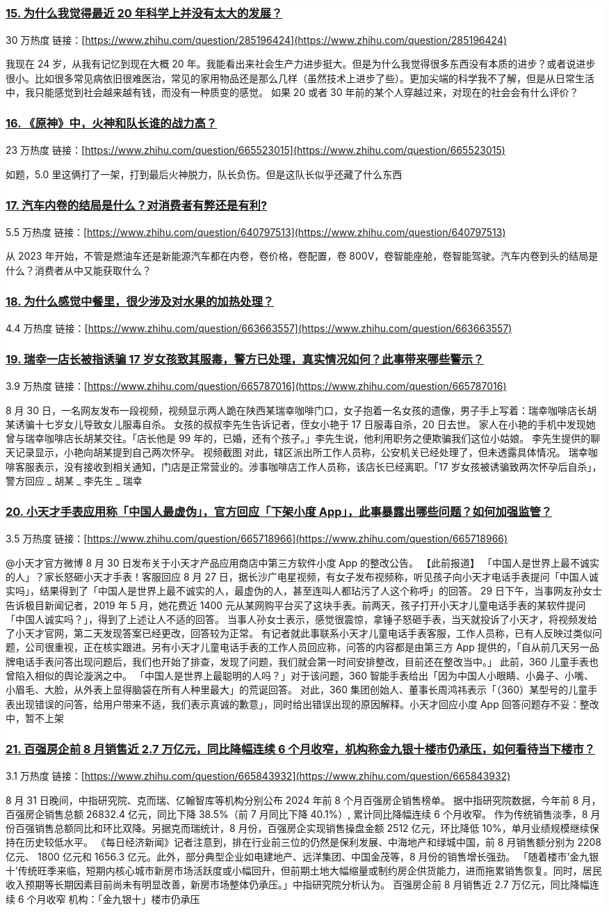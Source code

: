 ### [15. 为什么我觉得最近 20 年科学上并没有太大的发展？](https://www.zhihu.com/question/285196424)
30 万热度 链接：[https://www.zhihu.com/question/285196424](https://www.zhihu.com/question/285196424)

我现在 24 岁，从我有记忆到现在大概 20 年。我能看出来社会生产力进步挺大。但是为什么我觉得很多东西没有本质的进步？或者说进步很小。比如很多常见病依旧很难医治，常见的家用物品还是那么几样（虽然技术上进步了些）。更加尖端的科学我不了解，但是从日常生活中，我只能感觉到社会越来越有钱，而没有一种质变的感觉。 如果 20 或者 30 年前的某个人穿越过来，对现在的社会会有什么评价？

### [16. 《原神》中，火神和队长谁的战力高？](https://www.zhihu.com/question/665523015)
23 万热度 链接：[https://www.zhihu.com/question/665523015](https://www.zhihu.com/question/665523015)

如题，5.0 里这俩打了一架，打到最后火神脱力，队长负伤。但是这队长似乎还藏了什么东西

### [17. 汽车内卷的结局是什么？对消费者有弊还是有利?](https://www.zhihu.com/question/640797513)
5.5 万热度 链接：[https://www.zhihu.com/question/640797513](https://www.zhihu.com/question/640797513)

从 2023 年开始，不管是燃油车还是新能源汽车都在内卷，卷价格，卷配置，卷 800V，卷智能座舱，卷智能驾驶。汽车内卷到头的结局是什么？消费者从中又能获取什么？

### [18. 为什么感觉中餐里，很少涉及对水果的加热处理？](https://www.zhihu.com/question/663663557)
4.4 万热度 链接：[https://www.zhihu.com/question/663663557](https://www.zhihu.com/question/663663557)



### [19. 瑞幸一店长被指诱骗 17 岁女孩致其服毒，警方已处理，真实情况如何？此事带来哪些警示？](https://www.zhihu.com/question/665787016)
3.9 万热度 链接：[https://www.zhihu.com/question/665787016](https://www.zhihu.com/question/665787016)

8 月 30 日，一名网友发布一段视频，视频显示两人跪在陕西某瑞幸咖啡门口，女子抱着一名女孩的遗像，男子手上写着：瑞幸咖啡店长胡某诱骗十七岁女儿导致女儿服毒自杀。 女孩的叔叔李先生告诉记者，侄女小艳于 17 日服毒自杀，20 日去世。 家人在小艳的手机中发现她曾与瑞幸咖啡店长胡某交往。「店长他是 99 年的，已婚，还有个孩子。」李先生说，他利用职务之便欺骗我们这位小姑娘。 李先生提供的聊天记录显示，小艳向胡某提到自己两次怀孕。 视频截图 对此，辖区派出所工作人员称，公安机关已经处理了，但未透露具体情况。 瑞幸咖啡客服表示，没有接收到相关通知，门店是正常营业的。涉事咖啡店工作人员称，该店长已经离职。「17 岁女孩被诱骗致两次怀孕后自杀」，警方回应 _ 胡某 _ 李先生 _ 瑞幸

### [20. 小天才手表应用称「中国人最虚伪」，官方回应「下架小度 App」，此事暴露出哪些问题？如何加强监管？](https://www.zhihu.com/question/665718966)
3.5 万热度 链接：[https://www.zhihu.com/question/665718966](https://www.zhihu.com/question/665718966)

@小天才官方微博 8 月 30 日发布关于小天才产品应用商店中第三方软件小度 App 的整改公告。 【此前报道】 「中国人是世界上最不诚实的人」？家长怒砸小天才手表！客服回应 8 月 27 日，据长沙广电星视频，有女子发布视频称，听见孩子向小天才电话手表提问「中国人诚实吗」，结果得到了「中国人是世界上最不诚实的人，最虚伪的人，甚至连叫人都玷污了人这个称呼」的回答。 29 日下午，当事网友孙女士告诉极目新闻记者，2019 年 5 月，她花费近 1400 元从某网购平台买了这块手表。前两天，孩子打开小天才儿童电话手表的某软件提问「中国人诚实吗？」，得到了上述让人不适的回答。 当事人孙女士表示，感觉很震惊，拿锤子怒砸手表，当天就投诉了小天才，将视频发给了小天才官网，第二天发现答案已经更改，回答较为正常。 有记者就此事联系小天才儿童电话手表客服，工作人员称，已有人反映过类似问题，公司很重视，正在核实跟进。另有小天才儿童电话手表的工作人员回应称，问答的内容都是由第三方 App 提供的，「自从前几天另一品牌电话手表问答出现问题后，我们也开始了排查，发现了问题，我们就会第一时间安排整改，目前还在整改当中。」 此前，360 儿童手表也曾陷入相似的舆论漩涡之中。 「中国人是世界上最聪明的人吗？」对于该问题，360 智能手表给出「因为中国人小眼睛、小鼻子、小嘴、小眉毛、大脸，从外表上显得脑袋在所有人种里最大」的荒诞回答。 对此，360 集团创始人、董事长周鸿祎表示「（360）某型号的儿童手表出现错误的问答，给用户带来不适，我们表示真诚的歉意」，同时给出错误出现的原因解释。小天才回应小度 App 回答问题存不妥：整改中，暂不上架

### [21. 百强房企前 8 月销售近 2.7 万亿元，同比降幅连续 6 个月收窄，机构称金九银十楼市仍承压，如何看待当下楼市？](https://www.zhihu.com/question/665843932)
3.1 万热度 链接：[https://www.zhihu.com/question/665843932](https://www.zhihu.com/question/665843932)

8 月 31 日晚间，中指研究院、克而瑞、亿翰智库等机构分别公布 2024 年前 8 个月百强房企销售榜单。 据中指研究院数据，今年前 8 月，百强房企销售总额 26832.4 亿元，同比下降 38.5%（前 7 月同比下降 40.1%）, 累计同比降幅连续 6 个月收窄。 作为传统销售淡季，8 月份百强销售总额同比和环比双降。另据克而瑞统计，8 月份，百强房企实现销售操盘金额 2512 亿元，环比降低 10%，单月业绩规模继续保持在历史较低水平。 《每日经济新闻》记者注意到，排在行业前三位的仍然是保利发展、中海地产和绿城中国，前 8 月销售额分别为 2208 亿元、 1800 亿元和 1656.3 亿元。此外，部分典型企业如电建地产、远洋集团、中国金茂等，8 月份的销售增长强劲。 「随着楼市‘金九银十’传统旺季来临，短期内核心城市新房市场活跃度或小幅回升，但前期土地大幅缩量或制约房企供货能力，进而拖累销售恢复。同时，居民收入预期等长期因素目前尚未有明显改善，新房市场整体仍承压。」中指研究院分析认为。 百强房企前 8 月销售近 2.7 万亿元，同比降幅连续 6 个月收窄 机构：「金九银十」楼市仍承压
